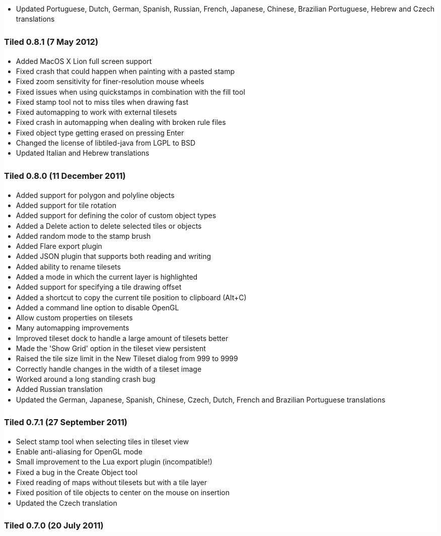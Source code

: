 * Updated Portuguese, Dutch, German, Spanish, Russian, French, Japanese,
  Chinese, Brazilian Portuguese, Hebrew and Czech translations

### Tiled 0.8.1 (7 May 2012)

* Added MacOS X Lion full screen support
* Fixed crash that could happen when painting with a pasted stamp
* Fixed zoom sensitivity for finer-resolution mouse wheels
* Fixed issues when using quickstamps in combination with the fill tool
* Fixed stamp tool not to miss tiles when drawing fast
* Fixed automapping to work with external tilesets
* Fixed crash in automapping when dealing with broken rule files
* Fixed object type getting erased on pressing Enter
* Changed the license of libtiled-java from LGPL to BSD
* Updated Italian and Hebrew translations

### Tiled 0.8.0 (11 December 2011)

* Added support for polygon and polyline objects
* Added support for tile rotation
* Added support for defining the color of custom object types
* Added a Delete action to delete selected tiles or objects
* Added random mode to the stamp brush
* Added Flare export plugin
* Added JSON plugin that supports both reading and writing
* Added ability to rename tilesets
* Added a mode in which the current layer is highlighted
* Added support for specifying a tile drawing offset
* Added a shortcut to copy the current tile position to clipboard (Alt+C)
* Added a command line option to disable OpenGL
* Allow custom properties on tilesets
* Many automapping improvements
* Improved tileset dock to handle a large amount of tilesets better
* Made the 'Show Grid' option in the tileset view persistent
* Raised the tile size limit in the New Tileset dialog from 999 to 9999
* Correctly handle changes in the width of a tileset image
* Worked around a long standing crash bug
* Added Russian translation
* Updated the German, Japanese, Spanish, Chinese, Czech, Dutch, French and
  Brazilian Portuguese translations

### Tiled 0.7.1 (27 September 2011)

* Select stamp tool when selecting tiles in tileset view
* Enable anti-aliasing for OpenGL mode
* Small improvement to the Lua export plugin (incompatible!)
* Fixed a bug in the Create Object tool
* Fixed reading of maps without tilesets but with a tile layer
* Fixed position of tile objects to center on the mouse on insertion
* Updated the Czech translation

### Tiled 0.7.0 (20 July 2011)
